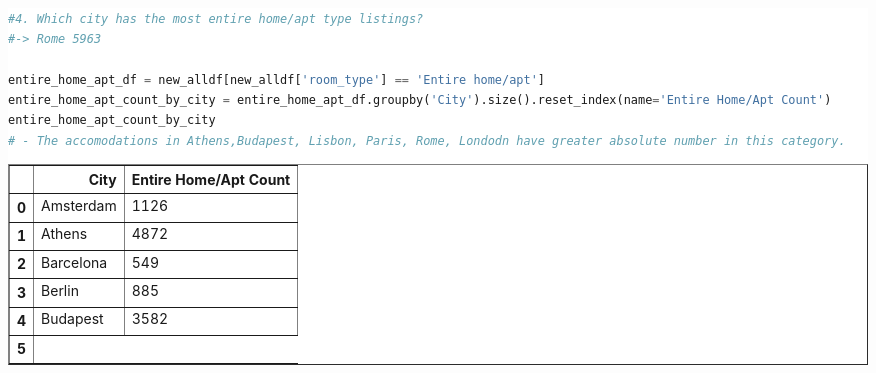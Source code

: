 


```python
#4. Which city has the most entire home/apt type listings?
#-> Rome 5963

entire_home_apt_df = new_alldf[new_alldf['room_type'] == 'Entire home/apt']
entire_home_apt_count_by_city = entire_home_apt_df.groupby('City').size().reset_index(name='Entire Home/Apt Count')
entire_home_apt_count_by_city
# - The accomodations in Athens,Budapest, Lisbon, Paris, Rome, Londodn have greater absolute number in this category. 
```




<div>
<style scoped>
    .dataframe tbody tr th:only-of-type {
        vertical-align: middle;
    }

    .dataframe tbody tr th {
        vertical-align: top;
    }

    .dataframe thead th {
        text-align: right;
    }
</style>
<table border="1" class="dataframe">
  <thead>
    <tr style="text-align: right;">
      <th></th>
      <th>City</th>
      <th>Entire Home/Apt Count</th>
    </tr>
  </thead>
  <tbody>
    <tr>
      <th>0</th>
      <td>Amsterdam</td>
      <td>1126</td>
    </tr>
    <tr>
      <th>1</th>
      <td>Athens</td>
      <td>4872</td>
    </tr>
    <tr>
      <th>2</th>
      <td>Barcelona</td>
      <td>549</td>
    </tr>
    <tr>
      <th>3</th>
      <td>Berlin</td>
      <td>885</td>
    </tr>
    <tr>
      <th>4</th>
      <td>Budapest</td>
      <td>3582</td>
    </tr>
    <tr>
      <th>5</th>